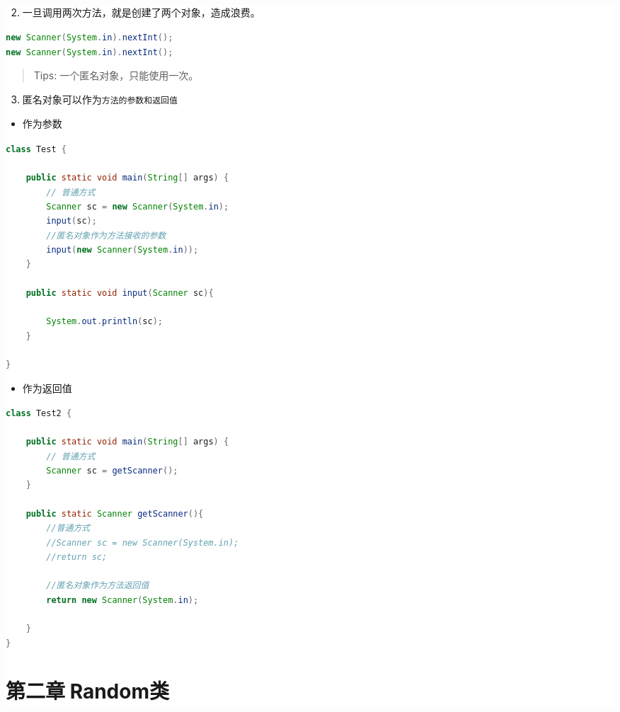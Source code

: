 2. 一旦调用两次方法，就是创建了两个对象，造成浪费。

```java
new Scanner(System.in).nextInt(); 
new Scanner(System.in).nextInt();
```

> Tips:
> 一个匿名对象，只能使用一次。

3. 匿名对象可以作为`方法的参数和返回值`

* 作为参数

```java
class Test {

    public static void main(String[] args) { 
        // 普通方式 
        Scanner sc = new Scanner(System.in); 
        input(sc);
        //匿名对象作为方法接收的参数 
        input(new Scanner(System.in));
    }

    public static void input(Scanner sc){ 

        System.out.println(sc); 
    }

}
```

* 作为返回值

```java
class Test2 {

    public static void main(String[] args) { 
        // 普通方式
        Scanner sc = getScanner(); 
    }

    public static Scanner getScanner(){
        //普通方式 
        //Scanner sc = new Scanner(System.in); 
        //return sc;

        //匿名对象作为方法返回值 
        return new Scanner(System.in);

    }
}
```

# 第二章 Random类
